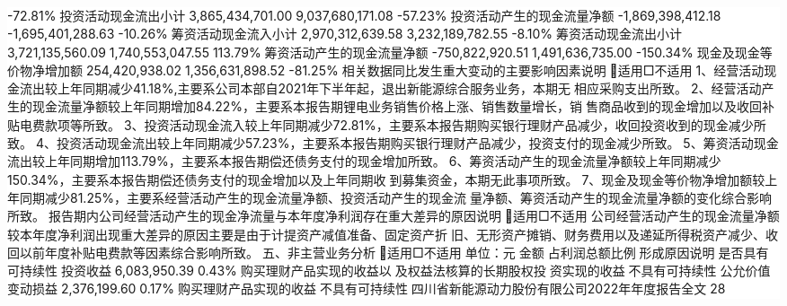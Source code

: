 -72.81%
投资活动现金流出小计
3,865,434,701.00
9,037,680,171.08
-57.23%
投资活动产生的现金流量净额
-1,869,398,412.18
-1,695,401,288.63
-10.26%
筹资活动现金流入小计
2,970,312,639.58
3,232,189,782.55
-8.10%
筹资活动现金流出小计
3,721,135,560.09
1,740,553,047.55
113.79%
筹资活动产生的现金流量净额
-750,822,920.51
1,491,636,735.00
-150.34%
现金及现金等价物净增加额
254,420,938.02
1,356,631,898.52
-81.25%
相关数据同比发生重大变动的主要影响因素说明
适用□不适用
1、经营活动现金流出较上年同期减少41.18%,主要系公司本部自2021年下半年起，退出新能源综合服务业务，本期无
相应采购支出所致。
2、经营活动产生的现金流量净额较上年同期增加84.22%，主要系本报告期锂电业务销售价格上涨、销售数量增长，销
售商品收到的现金增加以及收回补贴电费款项等所致。
3、投资活动现金流入较上年同期减少72.81%，主要系本报告期购买银行理财产品减少，收回投资收到的现金减少所
致。
4、投资活动现金流出较上年同期减少57.23%，主要系本报告期购买银行理财产品减少，投资支付的现金减少所致。
5、筹资活动现金流出较上年同期增加113.79%，主要系本报告期偿还债务支付的现金增加所致。
6、筹资活动产生的现金流量净额较上年同期减少150.34%，主要系本报告期偿还债务支付的现金增加以及上年同期收
到募集资金，本期无此事项所致。
7、现金及现金等价物净增加额较上年同期减少81.25%，主要系经营活动产生的现金流量净额、投资活动产生的现金流
量净额、筹资活动产生的现金流量净额的变化综合影响所致。
报告期内公司经营活动产生的现金净流量与本年度净利润存在重大差异的原因说明
适用□不适用
公司经营活动产生的现金流量净额较本年度净利润出现重大差异的原因主要是由于计提资产减值准备、固定资产折
旧、无形资产摊销、财务费用以及递延所得税资产减少、收回以前年度补贴电费款等因素综合影响所致。
五、非主营业务分析
适用□不适用
单位：元
金额
占利润总额比例
形成原因说明
是否具有可持续性
投资收益
6,083,950.39
0.43%
购买理财产品实现的收益以
及权益法核算的长期股权投
资实现的收益
不具有可持续性
公允价值变动损益
2,376,199.60
0.17%
购买理财产品实现的收益
不具有可持续性
四川省新能源动力股份有限公司2022年年度报告全文
28